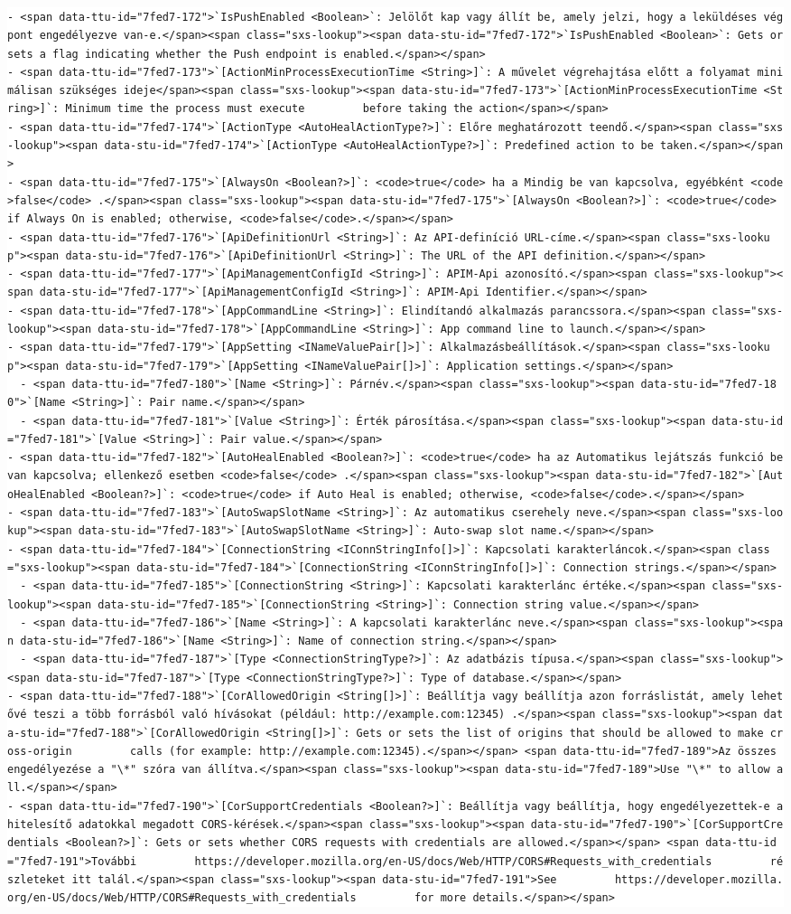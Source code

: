     - <span data-ttu-id="7fed7-172">`IsPushEnabled <Boolean>`: Jelölőt kap vagy állít be, amely jelzi, hogy a leküldéses végpont engedélyezve van-e.</span><span class="sxs-lookup"><span data-stu-id="7fed7-172">`IsPushEnabled <Boolean>`: Gets or sets a flag indicating whether the Push endpoint is enabled.</span></span>
    - <span data-ttu-id="7fed7-173">`[ActionMinProcessExecutionTime <String>]`: A művelet végrehajtása előtt a folyamat minimálisan szükséges ideje</span><span class="sxs-lookup"><span data-stu-id="7fed7-173">`[ActionMinProcessExecutionTime <String>]`: Minimum time the process must execute         before taking the action</span></span>
    - <span data-ttu-id="7fed7-174">`[ActionType <AutoHealActionType?>]`: Előre meghatározott teendő.</span><span class="sxs-lookup"><span data-stu-id="7fed7-174">`[ActionType <AutoHealActionType?>]`: Predefined action to be taken.</span></span>
    - <span data-ttu-id="7fed7-175">`[AlwaysOn <Boolean?>]`: <code>true</code> ha a Mindig be van kapcsolva, egyébként <code>false</code> .</span><span class="sxs-lookup"><span data-stu-id="7fed7-175">`[AlwaysOn <Boolean?>]`: <code>true</code> if Always On is enabled; otherwise, <code>false</code>.</span></span>
    - <span data-ttu-id="7fed7-176">`[ApiDefinitionUrl <String>]`: Az API-definíció URL-címe.</span><span class="sxs-lookup"><span data-stu-id="7fed7-176">`[ApiDefinitionUrl <String>]`: The URL of the API definition.</span></span>
    - <span data-ttu-id="7fed7-177">`[ApiManagementConfigId <String>]`: APIM-Api azonosító.</span><span class="sxs-lookup"><span data-stu-id="7fed7-177">`[ApiManagementConfigId <String>]`: APIM-Api Identifier.</span></span>
    - <span data-ttu-id="7fed7-178">`[AppCommandLine <String>]`: Elindítandó alkalmazás parancssora.</span><span class="sxs-lookup"><span data-stu-id="7fed7-178">`[AppCommandLine <String>]`: App command line to launch.</span></span>
    - <span data-ttu-id="7fed7-179">`[AppSetting <INameValuePair[]>]`: Alkalmazásbeállítások.</span><span class="sxs-lookup"><span data-stu-id="7fed7-179">`[AppSetting <INameValuePair[]>]`: Application settings.</span></span>
      - <span data-ttu-id="7fed7-180">`[Name <String>]`: Párnév.</span><span class="sxs-lookup"><span data-stu-id="7fed7-180">`[Name <String>]`: Pair name.</span></span>
      - <span data-ttu-id="7fed7-181">`[Value <String>]`: Érték párosítása.</span><span class="sxs-lookup"><span data-stu-id="7fed7-181">`[Value <String>]`: Pair value.</span></span>
    - <span data-ttu-id="7fed7-182">`[AutoHealEnabled <Boolean?>]`: <code>true</code> ha az Automatikus lejátszás funkció be van kapcsolva; ellenkező esetben <code>false</code> .</span><span class="sxs-lookup"><span data-stu-id="7fed7-182">`[AutoHealEnabled <Boolean?>]`: <code>true</code> if Auto Heal is enabled; otherwise, <code>false</code>.</span></span>
    - <span data-ttu-id="7fed7-183">`[AutoSwapSlotName <String>]`: Az automatikus cserehely neve.</span><span class="sxs-lookup"><span data-stu-id="7fed7-183">`[AutoSwapSlotName <String>]`: Auto-swap slot name.</span></span>
    - <span data-ttu-id="7fed7-184">`[ConnectionString <IConnStringInfo[]>]`: Kapcsolati karakterláncok.</span><span class="sxs-lookup"><span data-stu-id="7fed7-184">`[ConnectionString <IConnStringInfo[]>]`: Connection strings.</span></span>
      - <span data-ttu-id="7fed7-185">`[ConnectionString <String>]`: Kapcsolati karakterlánc értéke.</span><span class="sxs-lookup"><span data-stu-id="7fed7-185">`[ConnectionString <String>]`: Connection string value.</span></span>
      - <span data-ttu-id="7fed7-186">`[Name <String>]`: A kapcsolati karakterlánc neve.</span><span class="sxs-lookup"><span data-stu-id="7fed7-186">`[Name <String>]`: Name of connection string.</span></span>
      - <span data-ttu-id="7fed7-187">`[Type <ConnectionStringType?>]`: Az adatbázis típusa.</span><span class="sxs-lookup"><span data-stu-id="7fed7-187">`[Type <ConnectionStringType?>]`: Type of database.</span></span>
    - <span data-ttu-id="7fed7-188">`[CorAllowedOrigin <String[]>]`: Beállítja vagy beállítja azon forráslistát, amely lehetővé teszi a több forrásból való hívásokat (például: http://example.com:12345) .</span><span class="sxs-lookup"><span data-stu-id="7fed7-188">`[CorAllowedOrigin <String[]>]`: Gets or sets the list of origins that should be allowed to make cross-origin         calls (for example: http://example.com:12345).</span></span> <span data-ttu-id="7fed7-189">Az összes engedélyezése a "\*" szóra van állítva.</span><span class="sxs-lookup"><span data-stu-id="7fed7-189">Use "\*" to allow all.</span></span>
    - <span data-ttu-id="7fed7-190">`[CorSupportCredentials <Boolean?>]`: Beállítja vagy beállítja, hogy engedélyezettek-e a hitelesítő adatokkal megadott CORS-kérések.</span><span class="sxs-lookup"><span data-stu-id="7fed7-190">`[CorSupportCredentials <Boolean?>]`: Gets or sets whether CORS requests with credentials are allowed.</span></span> <span data-ttu-id="7fed7-191">További         https://developer.mozilla.org/en-US/docs/Web/HTTP/CORS#Requests_with_credentials         részleteket itt talál.</span><span class="sxs-lookup"><span data-stu-id="7fed7-191">See         https://developer.mozilla.org/en-US/docs/Web/HTTP/CORS#Requests_with_credentials         for more details.</span></span>